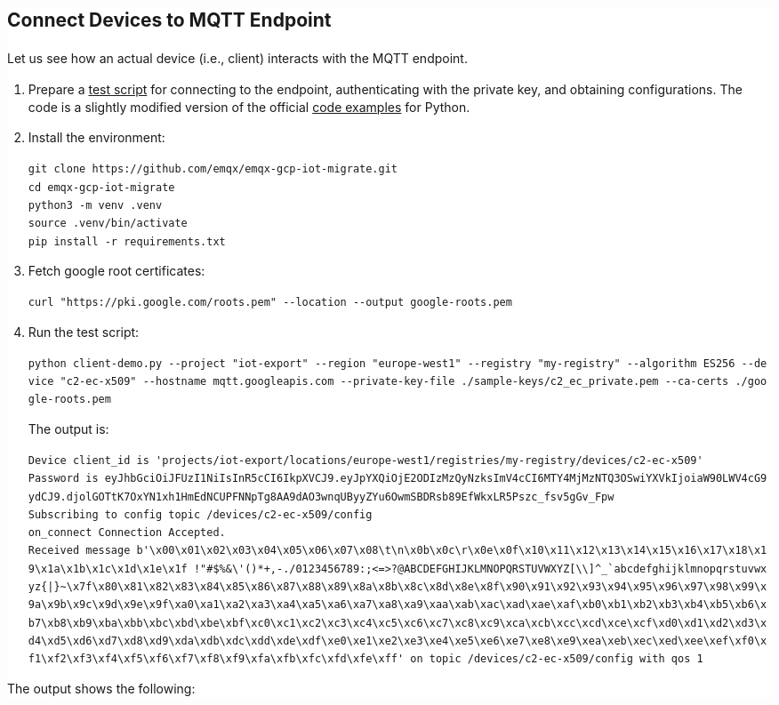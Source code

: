 ## Connect Devices to MQTT Endpoint

Let us see how an actual device (i.e., client) interacts with the MQTT endpoint. 

1. Prepare a [test script](https://github.com/emqx/emqx-gcp-iot-migrate/blob/main/client-demo.py) for connecting to the endpoint, authenticating with the private key, and obtaining configurations. The code is a slightly modified version of the official [code examples](https://github.com/GoogleCloudPlatform/python-docs-samples/blob/HEAD/iot/api-client/mqtt_example/cloudiot_mqtt_example.py) for Python.

2. Install the environment:

   ```
   git clone https://github.com/emqx/emqx-gcp-iot-migrate.git
   cd emqx-gcp-iot-migrate
   python3 -m venv .venv
   source .venv/bin/activate
   pip install -r requirements.txt
   ```

3. Fetch google root certificates:

   ```
   curl "https://pki.google.com/roots.pem" --location --output google-roots.pem
   ```

4. Run the test script:

   ```
   python client-demo.py --project "iot-export" --region "europe-west1" --registry "my-registry" --algorithm ES256 --device "c2-ec-x509" --hostname mqtt.googleapis.com --private-key-file ./sample-keys/c2_ec_private.pem --ca-certs ./google-roots.pem
   ```

   The output is:

   ```
   Device client_id is 'projects/iot-export/locations/europe-west1/registries/my-registry/devices/c2-ec-x509'
   Password is eyJhbGciOiJFUzI1NiIsInR5cCI6IkpXVCJ9.eyJpYXQiOjE2ODIzMzQyNzksImV4cCI6MTY4MjMzNTQ3OSwiYXVkIjoiaW90LWV4cG9ydCJ9.djolGOTtK7OxYN1xh1HmEdNCUPFNNpTg8AA9dAO3wnqUByyZYu6OwmSBDRsb89EfWkxLR5Pszc_fsv5gGv_Fpw
   Subscribing to config topic /devices/c2-ec-x509/config
   on_connect Connection Accepted.
   Received message b'\x00\x01\x02\x03\x04\x05\x06\x07\x08\t\n\x0b\x0c\r\x0e\x0f\x10\x11\x12\x13\x14\x15\x16\x17\x18\x19\x1a\x1b\x1c\x1d\x1e\x1f !"#$%&\'()*+,-./0123456789:;<=>?@ABCDEFGHIJKLMNOPQRSTUVWXYZ[\\]^_`abcdefghijklmnopqrstuvwxyz{|}~\x7f\x80\x81\x82\x83\x84\x85\x86\x87\x88\x89\x8a\x8b\x8c\x8d\x8e\x8f\x90\x91\x92\x93\x94\x95\x96\x97\x98\x99\x9a\x9b\x9c\x9d\x9e\x9f\xa0\xa1\xa2\xa3\xa4\xa5\xa6\xa7\xa8\xa9\xaa\xab\xac\xad\xae\xaf\xb0\xb1\xb2\xb3\xb4\xb5\xb6\xb7\xb8\xb9\xba\xbb\xbc\xbd\xbe\xbf\xc0\xc1\xc2\xc3\xc4\xc5\xc6\xc7\xc8\xc9\xca\xcb\xcc\xcd\xce\xcf\xd0\xd1\xd2\xd3\xd4\xd5\xd6\xd7\xd8\xd9\xda\xdb\xdc\xdd\xde\xdf\xe0\xe1\xe2\xe3\xe4\xe5\xe6\xe7\xe8\xe9\xea\xeb\xec\xed\xee\xef\xf0\xf1\xf2\xf3\xf4\xf5\xf6\xf7\xf8\xf9\xfa\xfb\xfc\xfd\xfe\xff' on topic /devices/c2-ec-x509/config with qos 1
   ```

The output shows the following:
